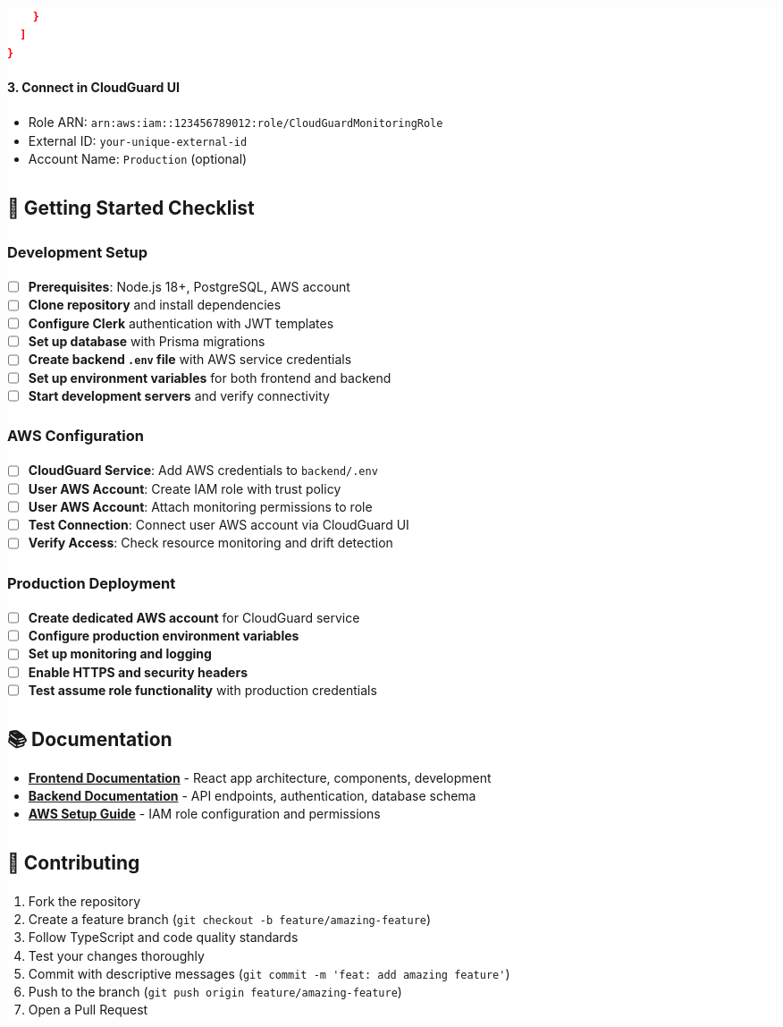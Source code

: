 ```json
    }
  ]
}
```

#### **3. Connect in CloudGuard UI**
- Role ARN: `arn:aws:iam::123456789012:role/CloudGuardMonitoringRole`
- External ID: `your-unique-external-id`
- Account Name: `Production` (optional)

## 🎯 **Getting Started Checklist**

### **Development Setup**
- [ ] **Prerequisites**: Node.js 18+, PostgreSQL, AWS account
- [ ] **Clone repository** and install dependencies
- [ ] **Configure Clerk** authentication with JWT templates
- [ ] **Set up database** with Prisma migrations
- [ ] **Create backend `.env` file** with AWS service credentials
- [ ] **Set up environment variables** for both frontend and backend
- [ ] **Start development servers** and verify connectivity

### **AWS Configuration**
- [ ] **CloudGuard Service**: Add AWS credentials to `backend/.env`
- [ ] **User AWS Account**: Create IAM role with trust policy
- [ ] **User AWS Account**: Attach monitoring permissions to role
- [ ] **Test Connection**: Connect user AWS account via CloudGuard UI
- [ ] **Verify Access**: Check resource monitoring and drift detection

### **Production Deployment**
- [ ] **Create dedicated AWS account** for CloudGuard service
- [ ] **Configure production environment variables**
- [ ] **Set up monitoring and logging**
- [ ] **Enable HTTPS and security headers**
- [ ] **Test assume role functionality** with production credentials

## 📚 **Documentation**

- **[Frontend Documentation](./frontend/README.md)** - React app architecture, components, development
- **[Backend Documentation](./backend/README.md)** - API endpoints, authentication, database schema
- **[AWS Setup Guide](./backend/README.md#aws-security)** - IAM role configuration and permissions

## 🤝 **Contributing**

1. Fork the repository
2. Create a feature branch (`git checkout -b feature/amazing-feature`)
3. Follow TypeScript and code quality standards
4. Test your changes thoroughly
5. Commit with descriptive messages (`git commit -m 'feat: add amazing feature'`)
6. Push to the branch (`git push origin feature/amazing-feature`)
7. Open a Pull Request
